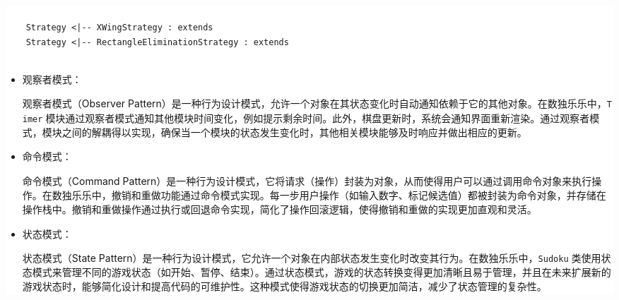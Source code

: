   ```mermaid
  
      Strategy <|-- XWingStrategy : extends
      Strategy <|-- RectangleEliminationStrategy : extends
  
  
  ```

  

- 观察者模式：

  观察者模式（Observer Pattern）是一种行为设计模式，允许一个对象在其状态变化时自动通知依赖于它的其他对象。在数独乐乐中，`Timer` 模块通过观察者模式通知其他模块时间变化，例如提示剩余时间。此外，棋盘更新时，系统会通知界面重新渲染。通过观察者模式，模块之间的解耦得以实现，确保当一个模块的状态发生变化时，其他相关模块能够及时响应并做出相应的更新。

- 命令模式：

  命令模式（Command Pattern）是一种行为设计模式，它将请求（操作）封装为对象，从而使得用户可以通过调用命令对象来执行操作。在数独乐乐中，撤销和重做功能通过命令模式实现。每一步用户操作（如输入数字、标记候选值）都被封装为命令对象，并存储在操作栈中。撤销和重做操作通过执行或回退命令实现，简化了操作回滚逻辑，使得撤销和重做的实现更加直观和灵活。

- 状态模式：

  状态模式（State Pattern）是一种行为设计模式，它允许一个对象在内部状态发生变化时改变其行为。在数独乐乐中，`Sudoku` 类使用状态模式来管理不同的游戏状态（如开始、暂停、结束）。通过状态模式，游戏的状态转换变得更加清晰且易于管理，并且在未来扩展新的游戏状态时，能够简化设计和提高代码的可维护性。这种模式使得游戏状态的切换更加简洁，减少了状态管理的复杂性。



